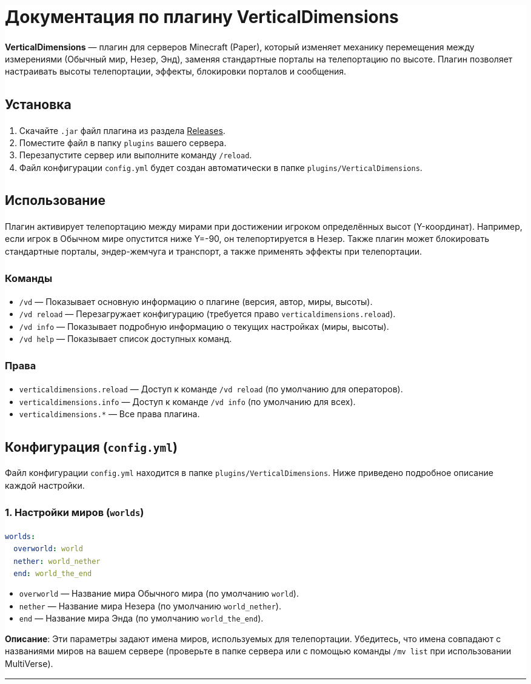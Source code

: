 # Документация по плагину VerticalDimensions

**VerticalDimensions** — плагин для серверов Minecraft (Paper), который изменяет механику перемещения между измерениями (Обычный мир, Незер, Энд), заменяя стандартные порталы на телепортацию по высоте. Плагин позволяет настраивать высоты телепортации, эффекты, блокировки порталов и сообщения.

## Установка
1. Скачайте `.jar` файл плагина из раздела [Releases](https://github.com/GettSweet/verticaldimensions/releases).
2. Поместите файл в папку `plugins` вашего сервера.
3. Перезапустите сервер или выполните команду `/reload`.
4. Файл конфигурации `config.yml` будет создан автоматически в папке `plugins/VerticalDimensions`.

## Использование
Плагин активирует телепортацию между мирами при достижении игроком определённых высот (Y-координат). Например, если игрок в Обычном мире опустится ниже Y=-90, он телепортируется в Незер. Также плагин может блокировать стандартные порталы, эндер-жемчуга и транспорт, а также применять эффекты при телепортации.

### Команды
- `/vd` — Показывает основную информацию о плагине (версия, автор, миры, высоты).
- `/vd reload` — Перезагружает конфигурацию (требуется право `verticaldimensions.reload`).
- `/vd info` — Показывает подробную информацию о текущих настройках (миры, высоты).
- `/vd help` — Показывает список доступных команд.

### Права
- `verticaldimensions.reload` — Доступ к команде `/vd reload` (по умолчанию для операторов).
- `verticaldimensions.info` — Доступ к команде `/vd info` (по умолчанию для всех).
- `verticaldimensions.*` — Все права плагина.

## Конфигурация (`config.yml`)

Файл конфигурации `config.yml` находится в папке `plugins/VerticalDimensions`. Ниже приведено подробное описание каждой настройки.

### 1. Настройки миров (`worlds`)
```yaml
worlds:
  overworld: world
  nether: world_nether
  end: world_the_end
```
- `overworld` — Название мира Обычного мира (по умолчанию `world`).
- `nether` — Название мира Незера (по умолчанию `world_nether`).
- `end` — Название мира Энда (по умолчанию `world_the_end`).

**Описание**: Эти параметры задают имена миров, используемых для телепортации. Убедитесь, что имена совпадают с названиями миров на вашем сервере (проверьте в папке сервера или с помощью команды `/mv list` при использовании MultiVerse).

---